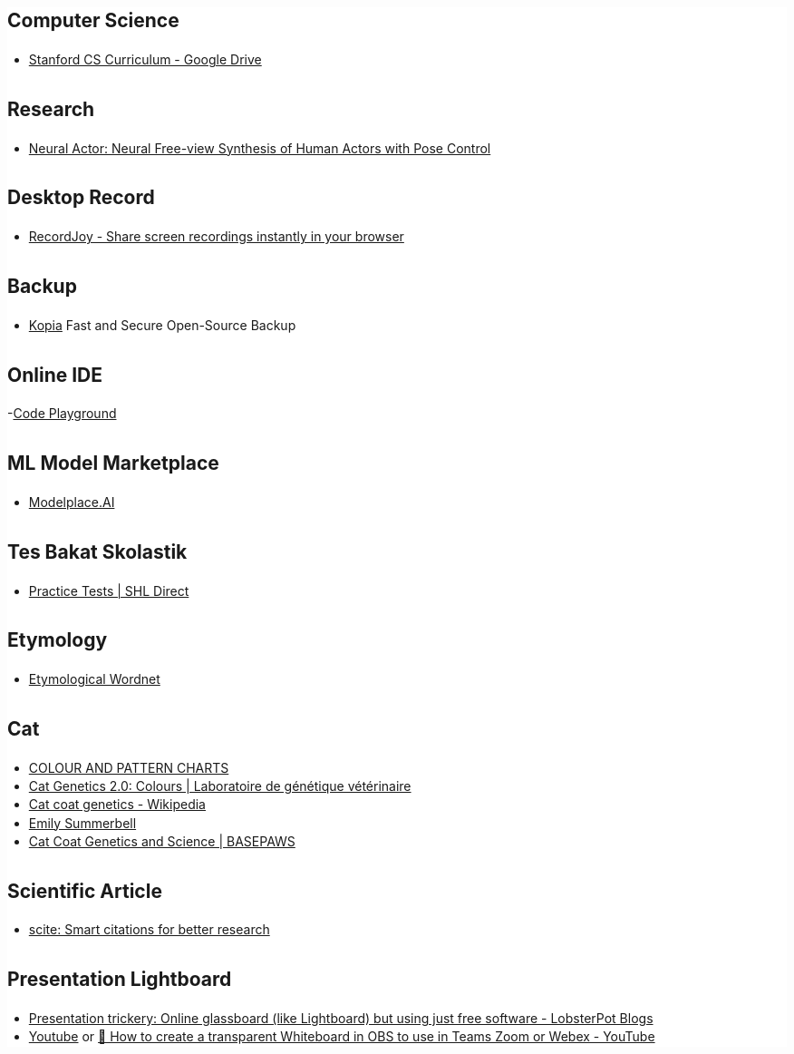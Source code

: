 ## Computer Science
- [Stanford CS Curriculum - Google Drive](https://docs.google.com/spreadsheets/d/1zfw8nPvJeewxcFUBpKUKmAVE8PjnJI7H0CKimdQXxr0/htmlview)

## Research
- [Neural Actor: Neural Free-view Synthesis of Human Actors with Pose Control](http://gvv.mpi-inf.mpg.de/projects/NeuralActor/)


## Desktop Record
- [RecordJoy - Share screen recordings instantly in your browser](https://www.recordjoy.com/)

## Backup
- [Kopia](https://kopia.io/) Fast and Secure Open-Source Backup

## Online IDE
-[Code Playground](https://kodes.app/)

## ML Model Marketplace
- [Modelplace.AI](https://modelplace.ai/)

## Tes Bakat Skolastik
- [Practice Tests | SHL Direct](https://www.shl.com/shldirect/en/practice-tests)



## Etymology
- [Etymological Wordnet](http://etym.org/)

## Cat
- [COLOUR AND PATTERN CHARTS](http://messybeast.com/colour-charts.htm)
- [Cat Genetics 2.0: Colours | Laboratoire de génétique vétérinaire](http://labgenvet.ca/en/cat-genetics-2-0-colours/)
- [Cat coat genetics - Wikipedia](https://en.wikipedia.org/wiki/Cat_coat_genetics)
- [Emily Summerbell](https://twitter.com/esummerbell/status/1214252420513050628)
- [Cat Coat Genetics and Science | BASEPAWS](https://basepaws.com/blogs/news/cat-coat-genetics)

## Scientific Article
- [scite: Smart citations for better research](https://scite.ai/)

## Presentation Lightboard
- [Presentation trickery: Online glassboard (like Lightboard) but using just free software - LobsterPot Blogs](http://blogs.lobsterpot.com.au/2021/01/30/presentation-trickery-online-glassboard-like-lightboard-but-using-just-free-software/)
- [Youtube](https://www.youtube.com/watch?v=-oaikJCR6ec) or [🔳 How to create a transparent Whiteboard in OBS to use in Teams Zoom or Webex - YouTube](https://www.youtube.com/watch?v=XkCYauqPJGA)
